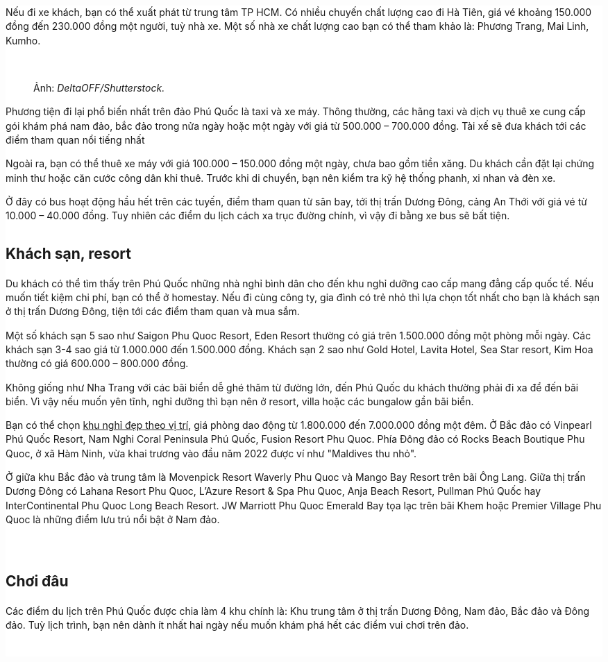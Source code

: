 Nếu đi xe khách, bạn có thể xuất phát từ trung tâm TP HCM. Có nhiều chuyến chất lượng cao đi Hà Tiên, giá vé khoảng 150.000 đồng đến 230.000 đồng một người, tuỳ nhà xe. Một số nhà xe chất lượng cao bạn có thể tham khảo là: Phương Trang, Mai Linh, Kumho.

<figure><img src="https://i1-dulich.vnecdn.net/2022/04/08/shutterstock-191466686-2286-15-3897-5114-1649405350.jpg?w=0&#x26;h=0&#x26;q=100&#x26;dpr=1&#x26;fit=crop&#x26;s=hsuTI8EPie2QzaFYC6ZHhg" alt=""><figcaption><p>Ảnh: <em>DeltaOFF/Shutterstock.</em></p></figcaption></figure>

Phương tiện đi lại phổ biến nhất trên đảo Phú Quốc là taxi và xe máy. Thông thường, các hãng taxi và dịch vụ thuê xe cung cấp gói khám phá nam đảo, bắc đảo trong nửa ngày hoặc một ngày với giá từ 500.000 – 700.000 đồng. Tài xế sẽ đưa khách tới các điểm tham quan nổi tiếng nhất

Ngoài ra, bạn có thể thuê xe máy với giá 100.000 – 150.000 đồng một ngày, chưa bao gồm tiền xăng. Du khách cần đặt lại chứng minh thư hoặc căn cước công dân khi thuê. Trước khi di chuyển, bạn nên kiểm tra kỹ hệ thống phanh, xi nhan và đèn xe.

Ở đây có bus hoạt động hầu hết trên các tuyến, điểm tham quan từ sân bay, tới thị trấn Dương Đông, cảng An Thới với giá vé từ 10.000 – 40.000 đồng. Tuy nhiên các điểm du lịch cách xa trục đường chính, vì vậy đi bằng xe bus sẽ bất tiện.

## Khách sạn, resort

Du khách có thể tìm thấy trên Phú Quốc những nhà nghỉ bình dân cho đến khu nghỉ dưỡng cao cấp mang đẳng cấp quốc tế. Nếu muốn tiết kiệm chi phí, bạn có thể ở homestay. Nếu đi cùng công ty, gia đình có trẻ nhỏ thì lựa chọn tốt nhất cho bạn là khách sạn ở thị trấn Dương Đông, tiện tới các điểm tham quan và mua sắm.

Một số khách sạn 5 sao như Saigon Phu Quoc Resort, Eden Resort thường có giá trên 1.500.000 đồng một phòng mỗi ngày. Các khách sạn 3-4 sao giá từ 1.000.000 đến 1.500.000 đồng. Khách sạn 2 sao như Gold Hotel, Lavita Hotel, Sea Star resort, Kim Hoa thường có giá 600.000 – 800.000 đồng.

Không giống như Nha Trang với các bãi biển dễ ghé thăm từ đường lớn, đến Phú Quốc du khách thường phải đi xa để đến bãi biển. Vì vậy nếu muốn yên tĩnh, nghỉ dưỡng thì bạn nên ở resort, villa hoặc các bungalow gần bãi biển.

Bạn có thể chọn [khu nghỉ đẹp theo vị trí](https://vnexpress.net/chon-resort-dep-o-phu-quoc-theo-vi-tri-4420190), giá phòng dao động từ 1.800.000 đến 7.000.000 đồng một đêm. Ở Bắc đảo có Vinpearl Phú Quốc Resort, Nam Nghi Coral Peninsula Phú Quốc, Fusion Resort Phu Quoc. Phía Đông đảo có Rocks Beach Boutique Phu Quoc, ở xã Hàm Ninh, vừa khai trương vào đầu năm 2022 được ví như "Maldives thu nhỏ".

Ở giữa khu Bắc đảo và trung tâm là Movenpick Resort Waverly Phu Quoc và Mango Bay Resort trên bãi Ông Lang. Giữa thị trấn Dương Đông có Lahana Resort Phu Quoc, L’Azure Resort & Spa Phu Quoc, Anja Beach Resort, Pullman Phú Quốc hay InterContinental Phu Quoc Long Beach Resort. JW Marriott Phu Quoc Emerald Bay tọa lạc trên bãi Khem hoặc Premier Village Phu Quoc là những điểm lưu trú nổi bật ở Nam đảo.

<figure><img src="https://i1-dulich.vnecdn.net/2022/04/08/Phu-Quoc-9226-1649405350.jpg?w=0&#x26;h=0&#x26;q=100&#x26;dpr=1&#x26;fit=crop&#x26;s=h51OqoZGtadQj3WYCS8cig" alt=""><figcaption></figcaption></figure>

## Chơi đâu

Các điểm du lịch trên Phú Quốc được chia làm 4 khu chính là: Khu trung tâm ở thị trấn Dương Đông, Nam đảo, Bắc đảo và Đông đảo. Tuỳ lịch trình, bạn nên dành ít nhất hai ngày nếu muốn khám phá hết các điểm vui chơi trên đảo.

<figure><img src="https://i1-dulich.vnecdn.net/2022/04/08/Hem-Tu-San-Song-Nho-Que-9-6569-6020-6249-1649405350.png?w=0&#x26;h=0&#x26;q=100&#x26;dpr=1&#x26;fit=crop&#x26;s=Sx_cE-TtdE0OzQhsmNJ-kg" alt=""><figcaption></figcaption></figure>
